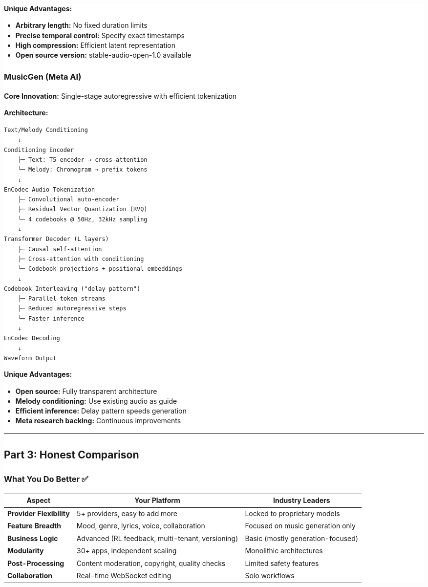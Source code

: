 **Unique Advantages:**
- **Arbitrary length:** No fixed duration limits
- **Precise temporal control:** Specify exact timestamps
- **High compression:** Efficient latent representation
- **Open source version:** stable-audio-open-1.0 available

### MusicGen (Meta AI)

**Core Innovation:** Single-stage autoregressive with efficient tokenization

**Architecture:**
```
Text/Melody Conditioning
    ↓
Conditioning Encoder
    ├─ Text: T5 encoder → cross-attention
    └─ Melody: Chromogram → prefix tokens
    ↓
EnCodec Audio Tokenization
    ├─ Convolutional auto-encoder
    ├─ Residual Vector Quantization (RVQ)
    └─ 4 codebooks @ 50Hz, 32kHz sampling
    ↓
Transformer Decoder (L layers)
    ├─ Causal self-attention
    ├─ Cross-attention with conditioning
    └─ Codebook projections + positional embeddings
    ↓
Codebook Interleaving ("delay pattern")
    ├─ Parallel token streams
    ├─ Reduced autoregressive steps
    └─ Faster inference
    ↓
EnCodec Decoding
    ↓
Waveform Output
```

**Unique Advantages:**
- **Open source:** Fully transparent architecture
- **Melody conditioning:** Use existing audio as guide
- **Efficient inference:** Delay pattern speeds generation
- **Meta research backing:** Continuous improvements

---

## Part 3: Honest Comparison

### What You Do Better ✅

| Aspect | Your Platform | Industry Leaders |
|--------|---------------|------------------|
| **Provider Flexibility** | 5+ providers, easy to add more | Locked to proprietary models |
| **Feature Breadth** | Mood, genre, lyrics, voice, collaboration | Focused on music generation only |
| **Business Logic** | Advanced (RL feedback, multi-tenant, versioning) | Basic (mostly generation-focused) |
| **Modularity** | 30+ apps, independent scaling | Monolithic architectures |
| **Post-Processing** | Content moderation, copyright, quality checks | Limited safety features |
| **Collaboration** | Real-time WebSocket editing | Solo workflows |
